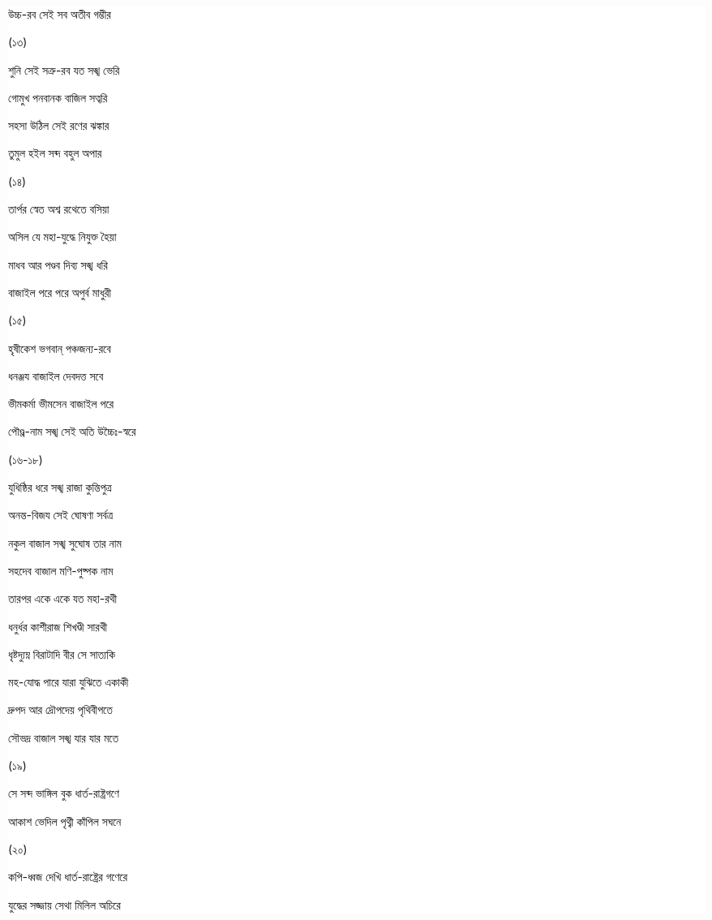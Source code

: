 উচ্চ-রব সেই সব অতীব গম্ভীর

(১৩)

শুনি সেই সত্রু-রব যত সঙ্খ ভেরি

গোমুখ পনবানক বাজিল সত্বরি

সহসা উঠিল সেই রণের ঝঙ্কার

তুমুল হইল সব্দ বহুল অপার

(১৪)

তার্পর স্বেত অশ্ব রথেতে বসিয়া

অসিল যে মহা-যুদ্ধে নিযুক্ত হৈয়া

মাধব আর পণ্ডব দিব্য সঙ্খ ধরি

বাজাইল পরে পরে অপুর্ব মাধুরী

(১৫)

হৃষীকেশ ভগবান্‌ পঞ্চজন্য-রবে

ধনঞ্জয বাজাইল দেবদত্ত সবে

ভীমকর্মা ভীমসেন বাজাইল পরে

পৌণ্ড্র-নাম সঙ্খ সেই অতি উচ্চৈঃ-স্বরে

(১৬-১৮)

যুধিষ্ঠির ধরে সঙ্খ রাজা কুন্তিপুত্র

অনন্ত-বিজয সেই ঘোষণা সর্বত্র

নকুল বাজাল সঙ্খ সুঘোষ তার নাম

সহদেব বাজাল মণি-পুষ্পক নাম

তারপর একে একে যত মহা-রথী

ধনুর্ধর কাশীরাজ শিখণ্ডী সারথী

ধৃষ্টদ্যুম্ন বিরাটাদি বীর সে সাত্যকি

মহ-যোদ্ধ পারে যারা যুঝিতে একাকী

দ্রুপদ আর দ্রৌপদেয় পৃথিবীপতে

সৌভদ্র বাজাল সঙ্খ যার যার মতে

(১৯)

সে সব্দ ভাঙ্গিল বুক ধার্ত-রাষ্ট্রগণে

আকাশ ভেদিল পৃথ্বী কাঁপিল সঘনে

(২০)

কপি-ধ্বজ দেখি ধার্ত-রাষ্ট্রের গণেরে

যুদ্ধের সজ্জায় সেথা মিলিল অচিরে
